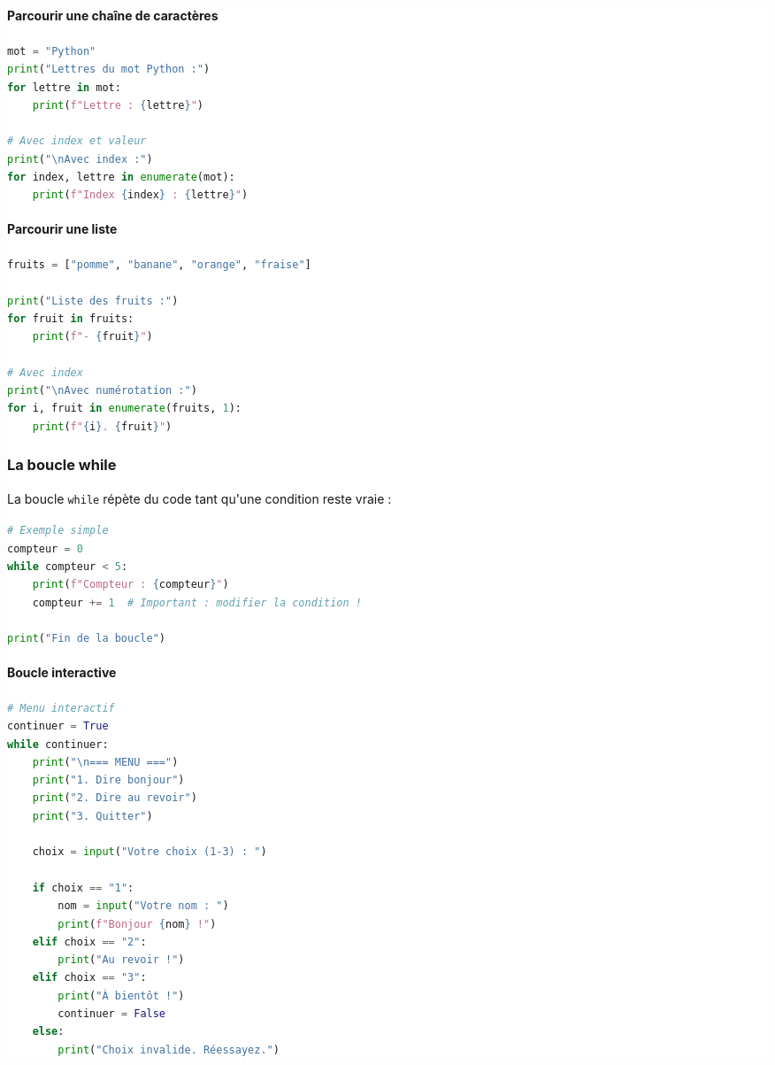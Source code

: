 #### Parcourir une chaîne de caractères

```python
mot = "Python"
print("Lettres du mot Python :")
for lettre in mot:
    print(f"Lettre : {lettre}")

# Avec index et valeur
print("\nAvec index :")
for index, lettre in enumerate(mot):
    print(f"Index {index} : {lettre}")
```

#### Parcourir une liste

```python
fruits = ["pomme", "banane", "orange", "fraise"]

print("Liste des fruits :")
for fruit in fruits:
    print(f"- {fruit}")

# Avec index
print("\nAvec numérotation :")
for i, fruit in enumerate(fruits, 1):
    print(f"{i}. {fruit}")
```

### La boucle while

La boucle `while` répète du code tant qu'une condition reste vraie :

```python
# Exemple simple
compteur = 0
while compteur < 5:
    print(f"Compteur : {compteur}")
    compteur += 1  # Important : modifier la condition !

print("Fin de la boucle")
```

#### Boucle interactive

```python
# Menu interactif
continuer = True
while continuer:
    print("\n=== MENU ===")
    print("1. Dire bonjour")
    print("2. Dire au revoir")
    print("3. Quitter")

    choix = input("Votre choix (1-3) : ")

    if choix == "1":
        nom = input("Votre nom : ")
        print(f"Bonjour {nom} !")
    elif choix == "2":
        print("Au revoir !")
    elif choix == "3":
        print("À bientôt !")
        continuer = False
    else:
        print("Choix invalide. Réessayez.")
```